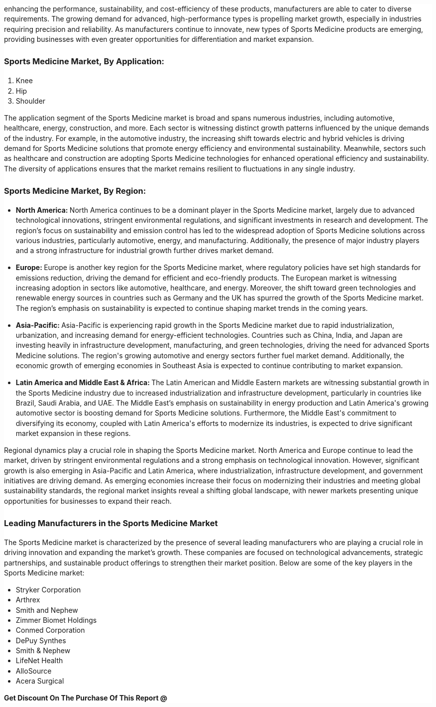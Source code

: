 enhancing the performance, sustainability, and cost-efficiency of these products, manufacturers are able to cater to diverse requirements. The growing demand for advanced, high-performance types is propelling market growth, especially in industries requiring precision and reliability. As manufacturers continue to innovate, new types of Sports Medicine products are emerging, providing businesses with even greater opportunities for differentiation and market expansion.</p><h3>Sports Medicine Market,&nbsp;By Application:</h3><ol><li>Knee<li>   Hip<li>   Shoulder</li></ol><p>The application segment of the Sports Medicine market is broad and spans numerous industries, including automotive, healthcare, energy, construction, and more. Each sector is witnessing distinct growth patterns influenced by the unique demands of the industry. For example, in the automotive industry, the increasing shift towards electric and hybrid vehicles is driving demand for Sports Medicine solutions that promote energy efficiency and environmental sustainability. Meanwhile, sectors such as healthcare and construction are adopting Sports Medicine technologies for enhanced operational efficiency and sustainability. The diversity of applications ensures that the market remains resilient to fluctuations in any single industry.</p><h3>Sports Medicine Market, By Region:</h3><ul><li><p><strong>North America:&nbsp;</strong>North America continues to be a dominant player in the Sports Medicine market, largely due to advanced technological innovations, stringent environmental regulations, and significant investments in research and development. The region&rsquo;s focus on sustainability and emission control has led to the widespread adoption of Sports Medicine solutions across various industries, particularly automotive, energy, and manufacturing. Additionally, the presence of major industry players and a strong infrastructure for industrial growth further drives market demand.</p></li><li><p><strong><strong>Europe:&nbsp;</strong></strong>Europe is another key region for the Sports Medicine market, where regulatory policies have set high standards for emissions reduction, driving the demand for efficient and eco-friendly products. The European market is witnessing increasing adoption in sectors like automotive, healthcare, and energy. Moreover, the shift toward green technologies and renewable energy sources in countries such as Germany and the UK has spurred the growth of the Sports Medicine market. The region&rsquo;s emphasis on sustainability is expected to continue shaping market trends in the coming years.</p></li><li><p><strong><strong>Asia-Pacific:&nbsp;</strong></strong>Asia-Pacific is experiencing rapid growth in the Sports Medicine market due to rapid industrialization, urbanization, and increasing demand for energy-efficient technologies. Countries such as China, India, and Japan are investing heavily in infrastructure development, manufacturing, and green technologies, driving the need for advanced Sports Medicine solutions. The region's growing automotive and energy sectors further fuel market demand. Additionally, the economic growth of emerging economies in Southeast Asia is expected to continue contributing to market expansion.</p></li><li><p><strong><strong>Latin America and Middle East &amp; Africa:&nbsp;</strong></strong>The Latin American and Middle Eastern markets are witnessing substantial growth in the Sports Medicine industry due to increased industrialization and infrastructure development, particularly in countries like Brazil, Saudi Arabia, and UAE. The Middle East&rsquo;s emphasis on sustainability in energy production and Latin America's growing automotive sector is boosting demand for Sports Medicine solutions. Furthermore, the Middle East's commitment to diversifying its economy, coupled with Latin America's efforts to modernize its industries, is expected to drive significant market expansion in these regions.</p></li></ul><p>Regional dynamics play a crucial role in shaping the Sports Medicine market. North America and Europe continue to lead the market, driven by stringent environmental regulations and a strong emphasis on technological innovation. However, significant growth is also emerging in Asia-Pacific and Latin America, where industrialization, infrastructure development, and government initiatives are driving demand. As emerging economies increase their focus on modernizing their industries and meeting global sustainability standards, the regional market insights reveal a shifting global landscape, with newer markets presenting unique opportunities for businesses to expand their reach.</p><h3><strong>Leading Manufacturers in the Sports Medicine Market</strong></h3><p>The Sports Medicine market is characterized by the presence of several leading manufacturers who are playing a crucial role in driving innovation and expanding the market&rsquo;s growth. These companies are focused on technological advancements, strategic partnerships, and sustainable product offerings to strengthen their market position. Below are some of the key players in the Sports Medicine market:</p></div><div class="article-main__content" data-test-id="publishing-text-block"><ul><li><span class="">Stryker Corporation<li> Arthrex<li> Smith and Nephew<li> Zimmer Biomet Holdings<li> Conmed Corporation<li> DePuy Synthes<li> Smith & Nephew<li> LifeNet Health<li> AlloSource<li> Acera Surgical</span></li></ul></div><div class="article-main__content" data-test-id="publishing-text-block"><p><span class="font-[700]"><strong>Get Discount On The Purchase Of This Report @</strong>